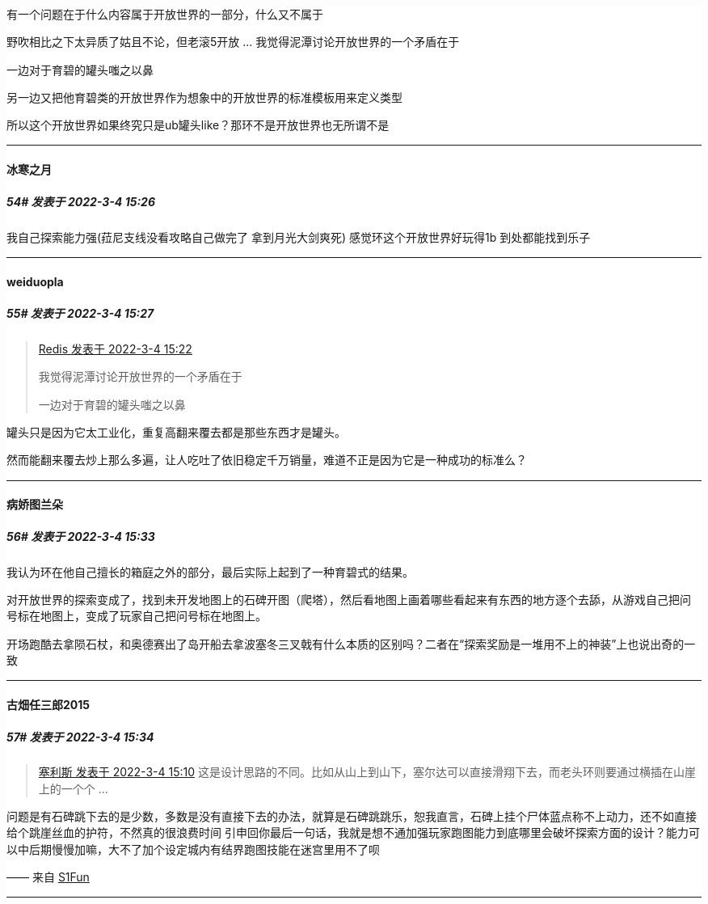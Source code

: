 有一个问题在于什么内容属于开放世界的一部分，什么又不属于

野吹相比之下太异质了姑且不论，但老滚5开放 ...</blockquote>
我觉得泥潭讨论开放世界的一个矛盾在于

一边对于育碧的罐头嗤之以鼻

另一边又把他育碧类的开放世界作为想象中的开放世界的标准模板用来定义类型

所以这个开放世界如果终究只是ub罐头like？那环不是开放世界也无所谓不是

*****

####  冰寒之月  
##### 54#       发表于 2022-3-4 15:26

我自己探索能力强(菈尼支线没看攻略自己做完了 拿到月光大剑爽死) 感觉环这个开放世界好玩得1b 到处都能找到乐子

*****

####  weiduopla  
##### 55#       发表于 2022-3-4 15:27

<blockquote><a href="httphttps://bbs.saraba1st.com/2b/forum.php?mod=redirect&amp;goto=findpost&amp;pid=54915591&amp;ptid=2055923" target="_blank">Redis 发表于 2022-3-4 15:22</a>

我觉得泥潭讨论开放世界的一个矛盾在于

一边对于育碧的罐头嗤之以鼻</blockquote>
罐头只是因为它太工业化，重复高翻来覆去都是那些东西才是罐头。

然而能翻来覆去炒上那么多遍，让人吃吐了依旧稳定千万销量，难道不正是因为它是一种成功的标准么？

*****

####  病娇图兰朵  
##### 56#       发表于 2022-3-4 15:33

我认为环在他自己擅长的箱庭之外的部分，最后实际上起到了一种育碧式的结果。

对开放世界的探索变成了，找到未开发地图上的石碑开图（爬塔），然后看地图上画着哪些看起来有东西的地方逐个去舔，从游戏自己把问号标在地图上，变成了玩家自己把问号标在地图上。

开场跑酷去拿陨石杖，和奥德赛出了岛开船去拿波塞冬三叉戟有什么本质的区别吗？二者在“探索奖励是一堆用不上的神装”上也说出奇的一致

*****

####  古畑任三郎2015  
##### 57#       发表于 2022-3-4 15:34

<blockquote><a href="httphttps://bbs.saraba1st.com/2b/forum.php?mod=redirect&amp;goto=findpost&amp;pid=54915432&amp;ptid=2055923" target="_blank">塞利斯 发表于 2022-3-4 15:10</a>
这是设计思路的不同。比如从山上到山下，塞尔达可以直接滑翔下去，而老头环则要通过横插在山崖上的一个个 ...</blockquote>
问题是有石碑跳下去的是少数，多数是没有直接下去的办法，就算是石碑跳跳乐，恕我直言，石碑上挂个尸体蓝点称不上动力，还不如直接给个跳崖丝血的护符，不然真的很浪费时间
引申回你最后一句话，我就是想不通加强玩家跑图能力到底哪里会破坏探索方面的设计？能力可以中后期慢慢加嘛，大不了加个设定城内有结界跑图技能在迷宫里用不了呗

—— 来自 [S1Fun](https://s1fun.koalcat.com)

*****
